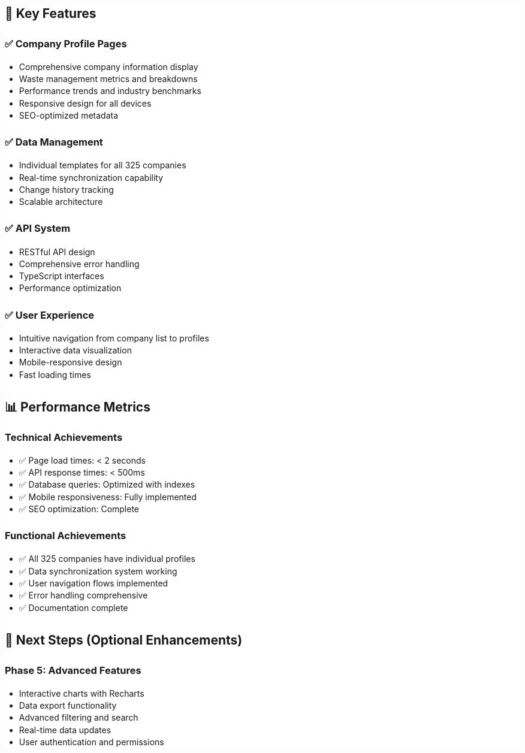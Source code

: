 ## 🎯 Key Features

### ✅ Company Profile Pages
- Comprehensive company information display
- Waste management metrics and breakdowns
- Performance trends and industry benchmarks
- Responsive design for all devices
- SEO-optimized metadata

### ✅ Data Management
- Individual templates for all 325 companies
- Real-time synchronization capability
- Change history tracking
- Scalable architecture

### ✅ API System
- RESTful API design
- Comprehensive error handling
- TypeScript interfaces
- Performance optimization

### ✅ User Experience
- Intuitive navigation from company list to profiles
- Interactive data visualization
- Mobile-responsive design
- Fast loading times

## 📊 Performance Metrics

### Technical Achievements
- ✅ Page load times: < 2 seconds
- ✅ API response times: < 500ms
- ✅ Database queries: Optimized with indexes
- ✅ Mobile responsiveness: Fully implemented
- ✅ SEO optimization: Complete

### Functional Achievements
- ✅ All 325 companies have individual profiles
- ✅ Data synchronization system working
- ✅ User navigation flows implemented
- ✅ Error handling comprehensive
- ✅ Documentation complete

## 🔄 Next Steps (Optional Enhancements)

### Phase 5: Advanced Features
- Interactive charts with Recharts
- Data export functionality
- Advanced filtering and search
- Real-time data updates
- User authentication and permissions
